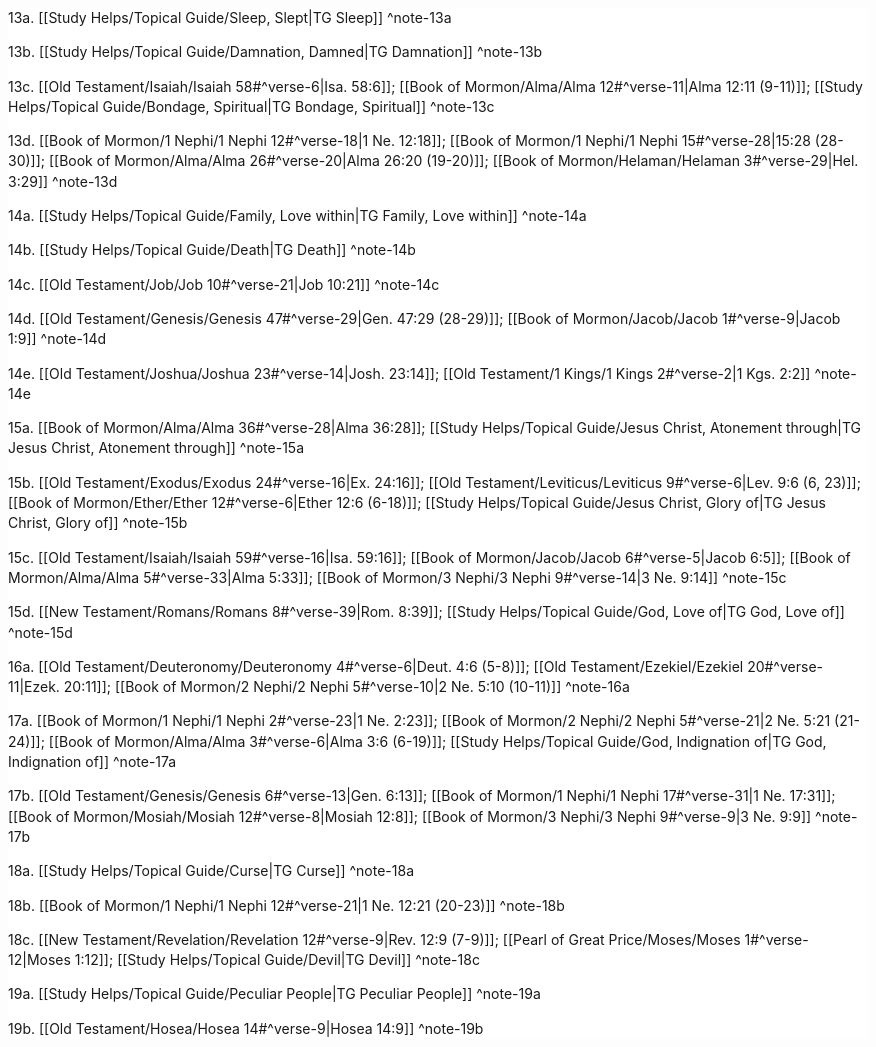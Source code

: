 13a. [[Study Helps/Topical Guide/Sleep, Slept|TG Sleep]] ^note-13a

13b. [[Study Helps/Topical Guide/Damnation, Damned|TG Damnation]] ^note-13b

13c. [[Old Testament/Isaiah/Isaiah 58#^verse-6|Isa. 58:6]]; [[Book of Mormon/Alma/Alma 12#^verse-11|Alma 12:11 (9-11)]]; [[Study Helps/Topical Guide/Bondage, Spiritual|TG Bondage, Spiritual]] ^note-13c

13d. [[Book of Mormon/1 Nephi/1 Nephi 12#^verse-18|1 Ne. 12:18]]; [[Book of Mormon/1 Nephi/1 Nephi 15#^verse-28|15:28 (28-30)]]; [[Book of Mormon/Alma/Alma 26#^verse-20|Alma 26:20 (19-20)]]; [[Book of Mormon/Helaman/Helaman 3#^verse-29|Hel. 3:29]] ^note-13d

14a. [[Study Helps/Topical Guide/Family, Love within|TG Family, Love within]] ^note-14a

14b. [[Study Helps/Topical Guide/Death|TG Death]] ^note-14b

14c. [[Old Testament/Job/Job 10#^verse-21|Job 10:21]] ^note-14c

14d. [[Old Testament/Genesis/Genesis 47#^verse-29|Gen. 47:29 (28-29)]]; [[Book of Mormon/Jacob/Jacob 1#^verse-9|Jacob 1:9]] ^note-14d

14e. [[Old Testament/Joshua/Joshua 23#^verse-14|Josh. 23:14]]; [[Old Testament/1 Kings/1 Kings 2#^verse-2|1 Kgs. 2:2]] ^note-14e

15a. [[Book of Mormon/Alma/Alma 36#^verse-28|Alma 36:28]]; [[Study Helps/Topical Guide/Jesus Christ, Atonement through|TG Jesus Christ, Atonement through]] ^note-15a

15b. [[Old Testament/Exodus/Exodus 24#^verse-16|Ex. 24:16]]; [[Old Testament/Leviticus/Leviticus 9#^verse-6|Lev. 9:6 (6, 23)]]; [[Book of Mormon/Ether/Ether 12#^verse-6|Ether 12:6 (6-18)]]; [[Study Helps/Topical Guide/Jesus Christ, Glory of|TG Jesus Christ, Glory of]] ^note-15b

15c. [[Old Testament/Isaiah/Isaiah 59#^verse-16|Isa. 59:16]]; [[Book of Mormon/Jacob/Jacob 6#^verse-5|Jacob 6:5]]; [[Book of Mormon/Alma/Alma 5#^verse-33|Alma 5:33]]; [[Book of Mormon/3 Nephi/3 Nephi 9#^verse-14|3 Ne. 9:14]] ^note-15c

15d. [[New Testament/Romans/Romans 8#^verse-39|Rom. 8:39]]; [[Study Helps/Topical Guide/God, Love of|TG God, Love of]] ^note-15d

16a. [[Old Testament/Deuteronomy/Deuteronomy 4#^verse-6|Deut. 4:6 (5-8)]]; [[Old Testament/Ezekiel/Ezekiel 20#^verse-11|Ezek. 20:11]]; [[Book of Mormon/2 Nephi/2 Nephi 5#^verse-10|2 Ne. 5:10 (10-11)]] ^note-16a

17a. [[Book of Mormon/1 Nephi/1 Nephi 2#^verse-23|1 Ne. 2:23]]; [[Book of Mormon/2 Nephi/2 Nephi 5#^verse-21|2 Ne. 5:21 (21-24)]]; [[Book of Mormon/Alma/Alma 3#^verse-6|Alma 3:6 (6-19)]]; [[Study Helps/Topical Guide/God, Indignation of|TG God, Indignation of]] ^note-17a

17b. [[Old Testament/Genesis/Genesis 6#^verse-13|Gen. 6:13]]; [[Book of Mormon/1 Nephi/1 Nephi 17#^verse-31|1 Ne. 17:31]]; [[Book of Mormon/Mosiah/Mosiah 12#^verse-8|Mosiah 12:8]]; [[Book of Mormon/3 Nephi/3 Nephi 9#^verse-9|3 Ne. 9:9]] ^note-17b

18a. [[Study Helps/Topical Guide/Curse|TG Curse]] ^note-18a

18b. [[Book of Mormon/1 Nephi/1 Nephi 12#^verse-21|1 Ne. 12:21 (20-23)]] ^note-18b

18c. [[New Testament/Revelation/Revelation 12#^verse-9|Rev. 12:9 (7-9)]]; [[Pearl of Great Price/Moses/Moses 1#^verse-12|Moses 1:12]]; [[Study Helps/Topical Guide/Devil|TG Devil]] ^note-18c

19a. [[Study Helps/Topical Guide/Peculiar People|TG Peculiar People]] ^note-19a

19b. [[Old Testament/Hosea/Hosea 14#^verse-9|Hosea 14:9]] ^note-19b

